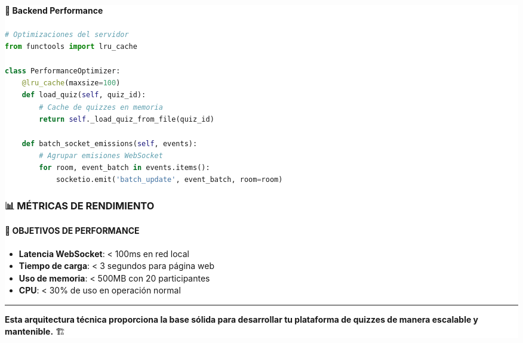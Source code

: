 #### 🔧 Backend Performance
```python
# Optimizaciones del servidor
from functools import lru_cache

class PerformanceOptimizer:
    @lru_cache(maxsize=100)
    def load_quiz(self, quiz_id):
        # Cache de quizzes en memoria
        return self._load_quiz_from_file(quiz_id)
    
    def batch_socket_emissions(self, events):
        # Agrupar emisiones WebSocket
        for room, event_batch in events.items():
            socketio.emit('batch_update', event_batch, room=room)
```

### 📊 MÉTRICAS DE RENDIMIENTO

#### 🎯 OBJETIVOS DE PERFORMANCE
- **Latencia WebSocket**: < 100ms en red local
- **Tiempo de carga**: < 3 segundos para página web
- **Uso de memoria**: < 500MB con 20 participantes
- **CPU**: < 30% de uso en operación normal

---

**Esta arquitectura técnica proporciona la base sólida para desarrollar tu plataforma de quizzes de manera escalable y mantenible.** 🏗️
